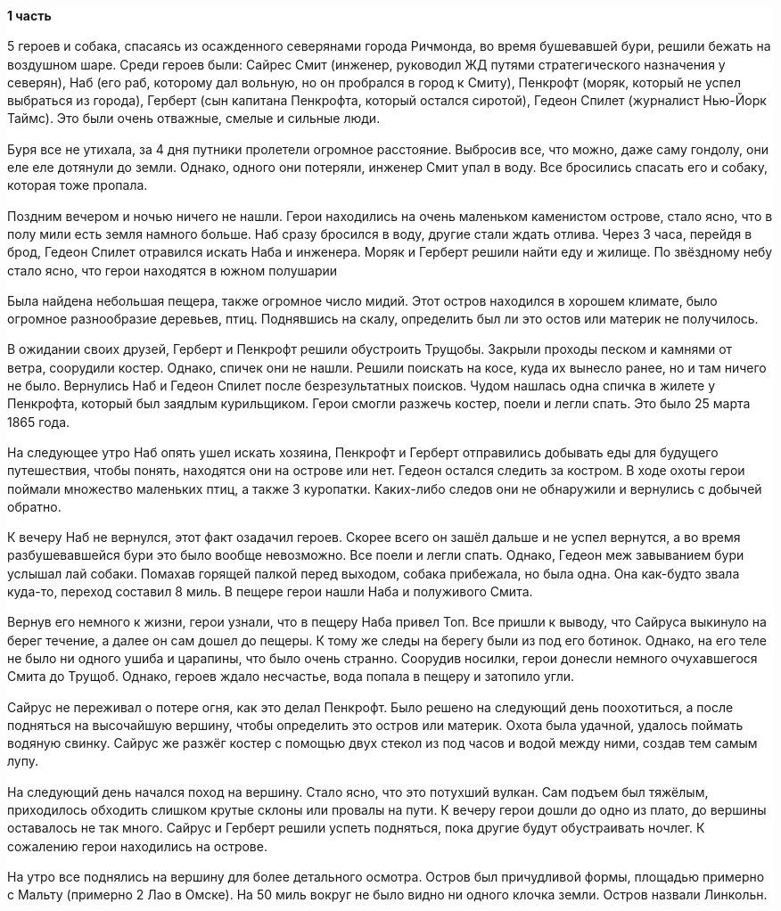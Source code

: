 **1 часть**

5 героев и собака, спасаясь из осажденного северянами города Ричмонда, во время бушевавшей бури, решили бежать на воздушном шаре. Среди героев были: Сайрес Смит (инженер, руководил ЖД путями стратегического назначения у северян), Наб (его раб, которому дал вольную, но он пробрался в город к Смиту), Пенкрофт (моряк, который не успел выбраться из города), Герберт (сын капитана Пенкрофта, который остался сиротой), Гедеон Спилет (журналист Нью-Йорк Таймс). Это были очень отважные, смелые и сильные люди.

Буря все не утихала, за 4 дня путники пролетели огромное расстояние. Выбросив все, что можно, даже саму гондолу, они еле еле дотянули до земли. Однако, одного они потеряли, инженер Смит упал в воду. Все бросились спасать его и собаку, которая тоже пропала.

Поздним вечером и ночью ничего не нашли. Герои находились на очень маленьком каменистом острове, стало ясно, что в полу мили есть земля намного больше. Наб сразу бросился в воду, другие стали ждать отлива. Через 3 часа, перейдя в брод, Гедеон Спилет отравился искать Наба и инженера. Моряк и Герберт решили найти еду и жилище. По звёздному небу стало ясно, что герои находятся в южном полушарии

Была найдена небольшая пещера, также огромное число мидий. Этот остров находился в хорошем климате, было огромное разнообразие деревьев, птиц. Поднявшись на скалу, определить был ли это остов или материк не получилось.

В ожидании своих друзей, Герберт и Пенкрофт решили обустроить Трущобы. Закрыли проходы песком и камнями от ветра, соорудили костер. Однако, спичек они не нашли. Решили поискать на косе, куда их вынесло ранее, но и там ничего не было. Вернулись Наб и Гедеон Спилет после безрезультатных поисков. Чудом нашлась одна спичка в жилете у Пенкрофта, который был заядлым курильщиком. Герои смогли разжечь костер, поели и легли спать. Это было 25 марта 1865 года.

На следующее утро Наб опять ушел искать хозяина, Пенкрофт и Герберт отправились добывать еды для будущего путешествия, чтобы понять, находятся они на острове или нет. Гедеон остался следить за костром. В ходе охоты герои поймали множество маленьких птиц, а также 3 куропатки. Каких-либо следов они не обнаружили и вернулись с добычей обратно.

К вечеру Наб не вернулся, этот факт озадачил героев. Скорее всего он зашёл дальше и не успел вернутся, а во время разбушевавшейся бури это было вообще невозможно. Все поели и легли спать. Однако, Гедеон меж завыванием бури услышал лай собаки. Помахав горящей палкой перед выходом, собака прибежала, но была одна. Она как-будто звала куда-то, переход составил 8 миль. В пещере герои нашли Наба и полуживого Смита.

Вернув его немного к жизни, герои узнали, что в пещеру Наба привел Топ. Все пришли к выводу, что Сайруса выкинуло на берег течение, а далее он сам дошел до пещеры. К тому же следы на берегу были из под его ботинок. Однако, на его теле не было ни одного ушиба и царапины, что было очень странно. Соорудив носилки, герои донесли немного очухавшегося Смита до Трущоб. Однако, героев ждало несчастье, вода попала в пещеру и затопило угли.

Сайрус не переживал о потере огня, как это делал Пенкрофт. Было решено на следующий день поохотиться, а после подняться на высочайшую вершину, чтобы определить это остров или материк. Охота была удачной, удалось поймать водяную свинку. Сайрус же разжёг костер с помощью двух стекол из под часов и водой между ними, создав тем самым лупу.

На следующий день начался поход на вершину. Стало ясно, что это потухший вулкан. Сам подъем был тяжёлым, приходилось обходить слишком крутые склоны или провалы на пути. К вечеру герои дошли до одно из плато, до вершины оставалось не так много. Сайрус и Герберт решили успеть подняться, пока другие будут обустраивать ночлег. К сожалению герои находились на острове.

На утро все поднялись на вершину для более детального осмотра. Остров был причудливой формы, площадью примерно с Мальту (примерно 2 Лао в Омске). На 50 миль вокруг не было видно ни одного клочка земли. Остров назвали Линкольн.
